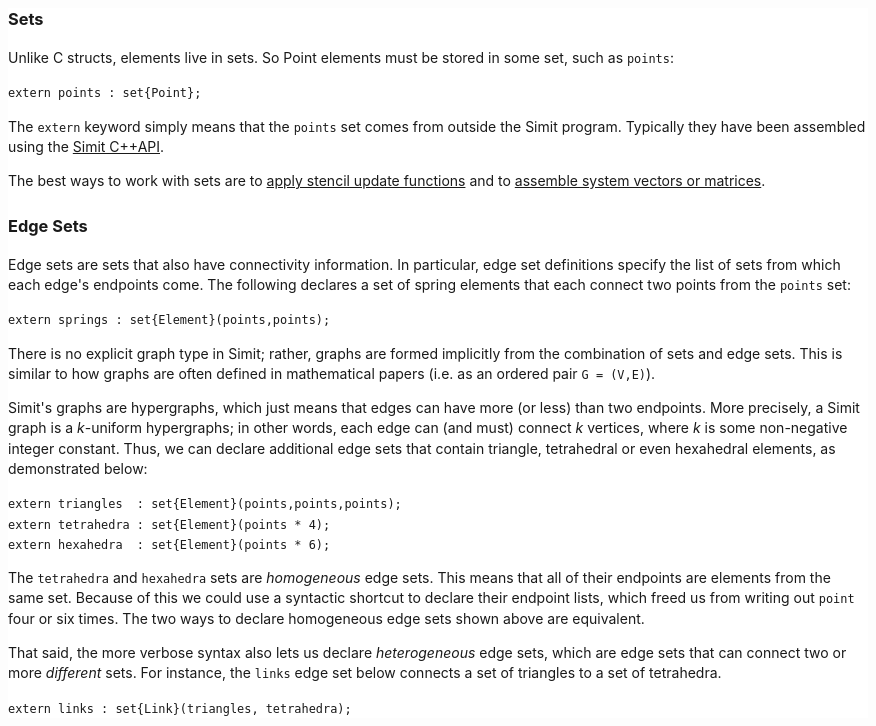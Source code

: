 ### Sets
Unlike C structs, elements live in sets. So Point elements must be stored in
some set, such as `points`:

```
extern points : set{Point};
```

The `extern` keyword simply means that the `points` set comes from outside the
Simit program. Typically they have been assembled using the [Simit
C++API](api).

The best ways to work with sets are to
[apply stencil update functions](#apply-stencil-update-functions) and to
[assemble system vectors or matrices](#assemble-system-vectors-and-matrices).

### Edge Sets
Edge sets are sets that also have connectivity information. In particular, edge
set definitions specify the list of sets from which each edge's endpoints come.
The following declares a set of spring elements that each connect two points
from the `points` set:

```
extern springs : set{Element}(points,points);
```

There is no explicit graph type in Simit; rather, graphs are formed implicitly
from the combination of sets and edge sets. This is similar to how graphs are
often defined in mathematical papers (i.e. as an ordered pair `G = (V,E)`).

Simit's graphs are hypergraphs, which just means that edges can have more (or
less) than two endpoints. More precisely, a Simit graph is a _k_-uniform
hypergraphs; in other words, each edge can (and must) connect _k_ vertices,
where _k_ is some non-negative integer constant. Thus, we can declare
additional edge sets that contain triangle, tetrahedral or even hexahedral
elements, as demonstrated below:

```
extern triangles  : set{Element}(points,points,points);
extern tetrahedra : set{Element}(points * 4);
extern hexahedra  : set{Element}(points * 6);
```

The `tetrahedra` and `hexahedra` sets are _homogeneous_ edge sets. This means
that all of their endpoints are elements from the same set. Because of this we
could use a syntactic shortcut to declare their endpoint lists, which freed us
from writing out `point` four or six times.  The two ways to declare
homogeneous edge sets shown above are equivalent.

That said, the more verbose syntax also lets us declare _heterogeneous_ edge
sets, which are edge sets that can connect two or more _different_ sets. For
instance, the `links` edge set below connects a set of triangles to a set of
tetrahedra.

```
extern links : set{Link}(triangles, tetrahedra);
```
